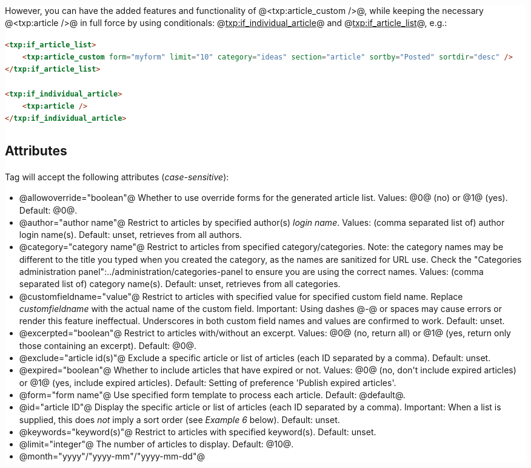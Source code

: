 However, you can have the added features and functionality of @<txp:article_custom />@, while keeping the necessary @<txp:article />@ in full force by using conditionals: @<txp:if_individual_article>@ and @<txp:if_article_list>@, e.g.:

```html
<txp:if_article_list>
    <txp:article_custom form="myform" limit="10" category="ideas" section="article" sortby="Posted" sortdir="desc" />
</txp:if_article_list>

<txp:if_individual_article>
    <txp:article />
</txp:if_individual_article>
```

## Attributes

Tag will accept the following attributes (*case-sensitive*):

* @allowoverride="boolean"@
Whether to use override forms for the generated article list.
Values: @0@ (no) or @1@ (yes).
Default: @0@.
* @author="author name"@
Restrict to articles by specified author(s) *login name*.
Values: (comma separated list of) author login name(s).
Default: unset, retrieves from all authors.
* @category="category name"@
Restrict to articles from specified category/categories. Note: the category names may be different to the title you typed when you created the category, as the names are sanitized for URL use. Check the "Categories administration panel":../administration/categories-panel to ensure you are using the correct names.
Values: (comma separated list of) category name(s).
Default: unset, retrieves from all categories.
* @customfieldname="value"@
Restrict to articles with specified value for specified custom field name. Replace _customfieldname_ with the actual name of the custom field.
Important: Using dashes @-@ or spaces may cause errors or render this feature ineffectual. Underscores in both custom field names and values are confirmed to work.
Default: unset.
* @excerpted="boolean"@
Restrict to articles with/without an excerpt.
Values: @0@ (no, return all) or @1@ (yes, return only those containing an excerpt).
Default: @0@.
* @exclude="article id(s)"@
Exclude a specific article or list of articles (each ID separated by a comma).
Default: unset.
* @expired="boolean"@
Whether to include articles that have expired or not.
Values: @0@ (no, don't include expired articles) or @1@ (yes, include expired articles).
Default: Setting of preference 'Publish expired articles'.
* @form="form name"@
Use specified form template to process each article.
Default: @default@.
* @id="article ID"@
Display the specific article or list of articles (each ID separated by a comma).
Important: When a list is supplied, this does *not* imply a sort order (see *Example 6* below).
Default: unset.
* @keywords="keyword(s)"@
Restrict to articles with specified keyword(s).
Default: unset.
* @limit="integer"@
The number of articles to display.
Default: @10@.
* @month="yyyy"/"yyyy-mm"/"yyyy-mm-dd"@
